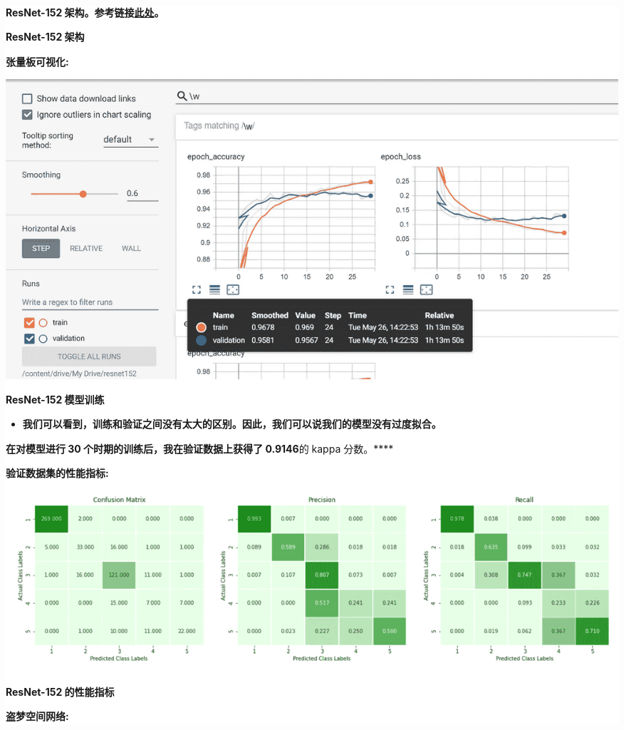 ****ResNet-152 架构**。参考链接[此处](https://miro.medium.com/max/1200/1*S-8Te9IM9tKNznzGJ1JnmQ.png)。**

****ResNet-152 架构****

****张量板可视化:****

**![](img/a3c12e4cf190270bbe273f1354868b2f.png)**

**ResNet-152 模型训练**

*   **我们可以看到，训练和验证之间没有太大的区别。因此，我们可以说我们的模型没有过度拟合。**

**在对模型进行 30 个时期的训练后，我在验证数据上获得了 0.9146**的 kappa 分数。****

****验证数据集的性能指标:****

**![](img/9245c8b5e1545a7af51b8432823963b1.png)**

****ResNet-152 的性能指标****

****盗梦空间网络:****
